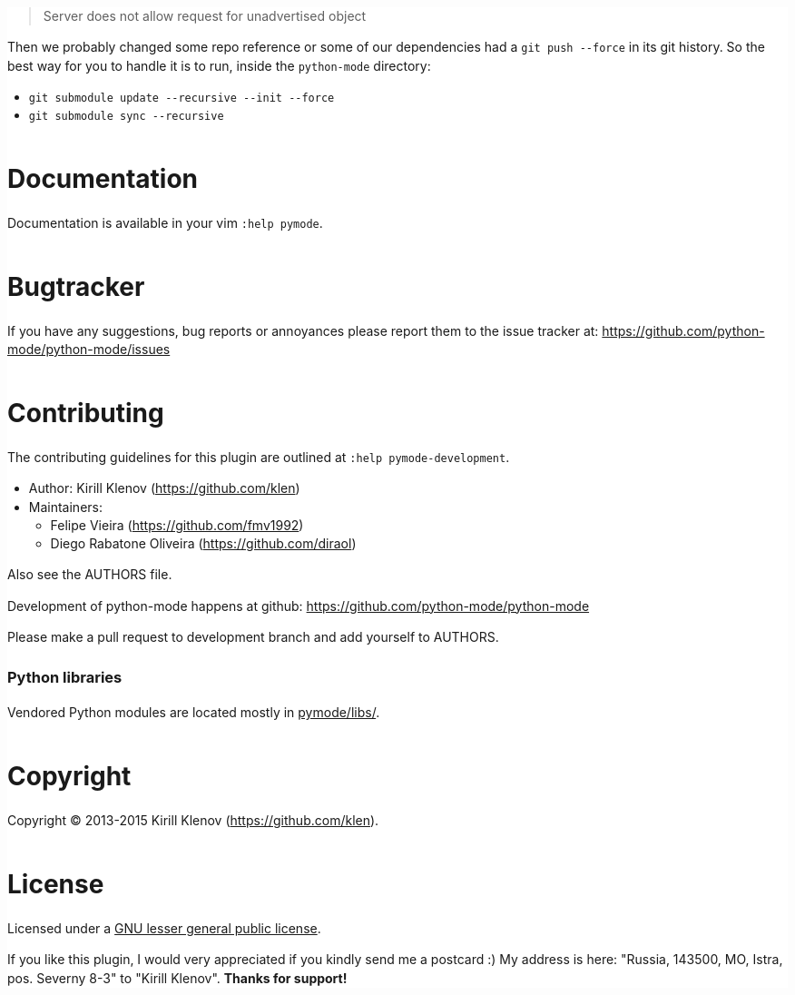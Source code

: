 > Server does not allow request for unadvertised object

Then we probably changed some repo reference or some of our dependencies had a
`git push --force` in its git history. So the best way for you to handle it is
to run, inside the `python-mode` directory:

* `git submodule update --recursive --init --force`
* `git submodule sync --recursive`

# Documentation

Documentation is available in your vim `:help pymode`.

# Bugtracker

If you have any suggestions, bug reports or annoyances please report them to
the issue tracker at:
<https://github.com/python-mode/python-mode/issues>

# Contributing

The contributing guidelines for this plugin are outlined at
`:help pymode-development`.

* Author: Kirill Klenov (<https://github.com/klen>)
* Maintainers:
    * Felipe Vieira (<https://github.com/fmv1992>)
    * Diego Rabatone Oliveira (<https://github.com/diraol>)

Also see the AUTHORS file.

Development of python-mode happens at github:
<https://github.com/python-mode/python-mode>

Please make a pull request to development branch and add yourself to AUTHORS.

### Python libraries

Vendored Python modules are located mostly in
[pymode/libs/](https://github.com/python-mode/python-mode/tree/develop/pymode/libs).

# Copyright

Copyright © 2013-2015 Kirill Klenov (<https://github.com/klen>).

# License

Licensed under a [GNU lesser general public license]().

If you like this plugin, I would very appreciated if you kindly send me
a postcard :) My address is here: "Russia, 143500, MO, Istra, pos. Severny 8-3"
to "Kirill Klenov". **Thanks for support!**
